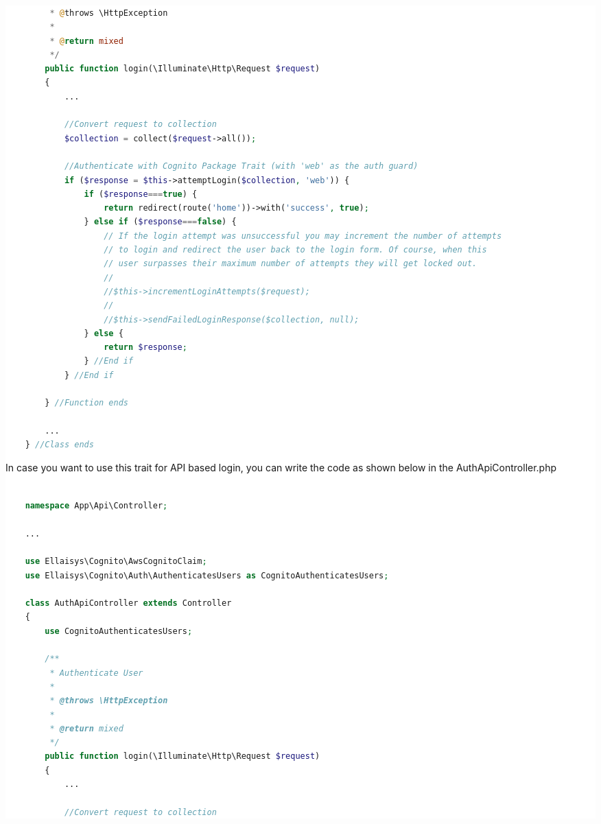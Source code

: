 ```php
         * @throws \HttpException
         * 
         * @return mixed
         */
        public function login(\Illuminate\Http\Request $request)
        {
            ...

            //Convert request to collection
            $collection = collect($request->all());

            //Authenticate with Cognito Package Trait (with 'web' as the auth guard)
            if ($response = $this->attemptLogin($collection, 'web')) {
                if ($response===true) {
                    return redirect(route('home'))->with('success', true);
                } else if ($response===false) {
                    // If the login attempt was unsuccessful you may increment the number of attempts
                    // to login and redirect the user back to the login form. Of course, when this
                    // user surpasses their maximum number of attempts they will get locked out.
                    //
                    //$this->incrementLoginAttempts($request);
                    //
                    //$this->sendFailedLoginResponse($collection, null);
                } else {
                    return $response;
                } //End if
            } //End if

        } //Function ends

        ...
    } //Class ends

```

In case you want to use this trait for API based login, you can write the code as shown below in the AuthApiController.php

```php

    namespace App\Api\Controller;

    ...

    use Ellaisys\Cognito\AwsCognitoClaim;
    use Ellaisys\Cognito\Auth\AuthenticatesUsers as CognitoAuthenticatesUsers;

    class AuthApiController extends Controller
    {
        use CognitoAuthenticatesUsers;

        /**
         * Authenticate User
         * 
         * @throws \HttpException
         * 
         * @return mixed
         */
        public function login(\Illuminate\Http\Request $request)
        {
            ...

            //Convert request to collection
```